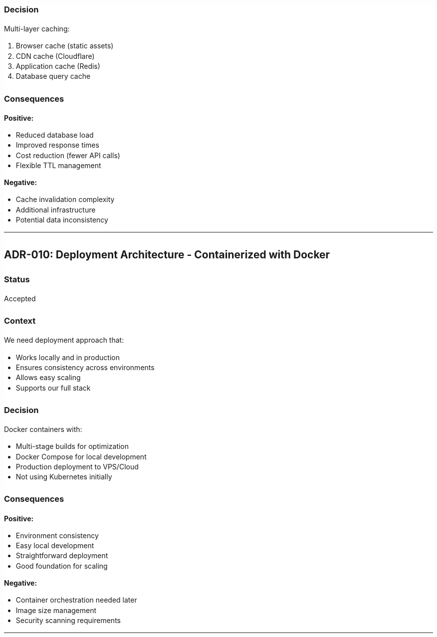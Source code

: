 ### Decision
Multi-layer caching:
1. Browser cache (static assets)
2. CDN cache (Cloudflare)
3. Application cache (Redis)
4. Database query cache

### Consequences
**Positive:**
- Reduced database load
- Improved response times
- Cost reduction (fewer API calls)
- Flexible TTL management

**Negative:**
- Cache invalidation complexity
- Additional infrastructure
- Potential data inconsistency

---

## ADR-010: Deployment Architecture - Containerized with Docker

### Status
Accepted

### Context
We need deployment approach that:
- Works locally and in production
- Ensures consistency across environments
- Allows easy scaling
- Supports our full stack

### Decision
Docker containers with:
- Multi-stage builds for optimization
- Docker Compose for local development
- Production deployment to VPS/Cloud
- Not using Kubernetes initially

### Consequences
**Positive:**
- Environment consistency
- Easy local development
- Straightforward deployment
- Good foundation for scaling

**Negative:**
- Container orchestration needed later
- Image size management
- Security scanning requirements

---